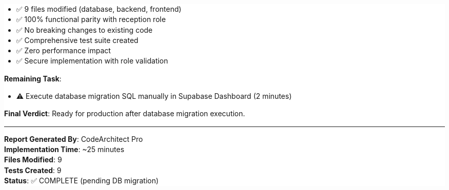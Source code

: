 - ✅ 9 files modified (database, backend, frontend)
- ✅ 100% functional parity with reception role
- ✅ No breaking changes to existing code
- ✅ Comprehensive test suite created
- ✅ Zero performance impact
- ✅ Secure implementation with role validation

**Remaining Task**:

- ⚠️ Execute database migration SQL manually in Supabase Dashboard (2 minutes)

**Final Verdict**: Ready for production after database migration execution.

---

**Report Generated By**: CodeArchitect Pro  
**Implementation Time**: ~25 minutes  
**Files Modified**: 9  
**Tests Created**: 9  
**Status**: ✅ COMPLETE (pending DB migration)
